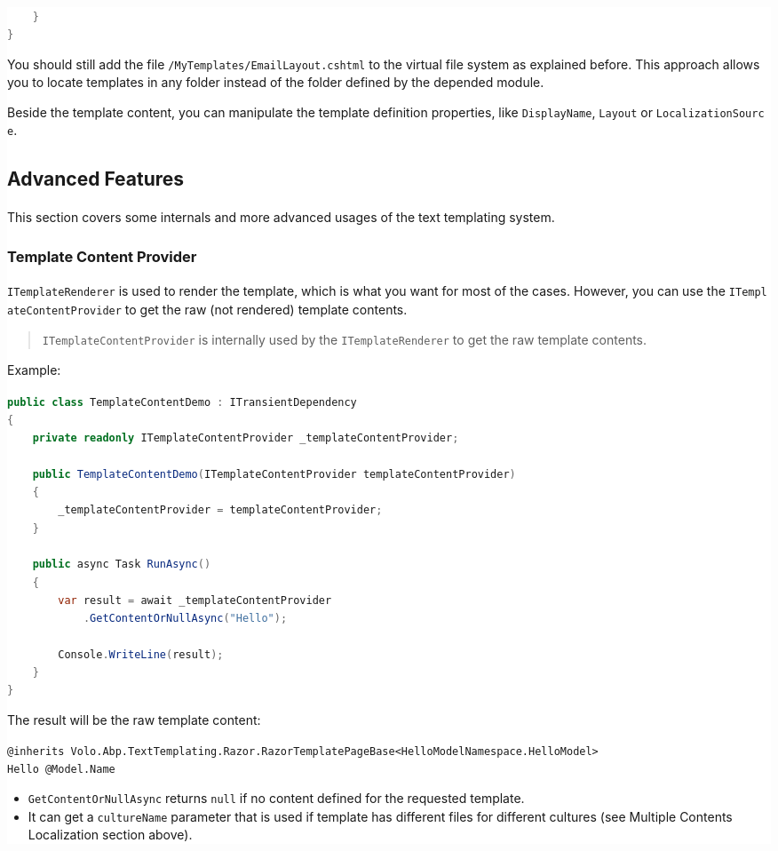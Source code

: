 ```csharp
    }
}
```

You should still add the file `/MyTemplates/EmailLayout.cshtml` to the virtual file system as explained before. This approach allows you to locate templates in any folder instead of the folder defined by the depended module.

Beside the template content, you can manipulate the template definition properties, like `DisplayName`, `Layout` or `LocalizationSource`.

## Advanced Features

This section covers some internals and more advanced usages of the text templating system.

### Template Content Provider

`ITemplateRenderer` is used to render the template, which is what you want for most of the cases. However, you can use the `ITemplateContentProvider` to get the raw (not rendered) template contents.

> `ITemplateContentProvider` is internally used by the `ITemplateRenderer` to get the raw template contents.

Example:

````csharp
public class TemplateContentDemo : ITransientDependency
{
    private readonly ITemplateContentProvider _templateContentProvider;

    public TemplateContentDemo(ITemplateContentProvider templateContentProvider)
    {
        _templateContentProvider = templateContentProvider;
    }

    public async Task RunAsync()
    {
        var result = await _templateContentProvider
            .GetContentOrNullAsync("Hello");

        Console.WriteLine(result);
    }
}
````

The result will be the raw template content:

````
@inherits Volo.Abp.TextTemplating.Razor.RazorTemplatePageBase<HelloModelNamespace.HelloModel>
Hello @Model.Name
````

* `GetContentOrNullAsync` returns `null` if no content defined for the requested template.
* It can get a `cultureName` parameter that is used if template has different files for different cultures (see Multiple Contents Localization section above).
